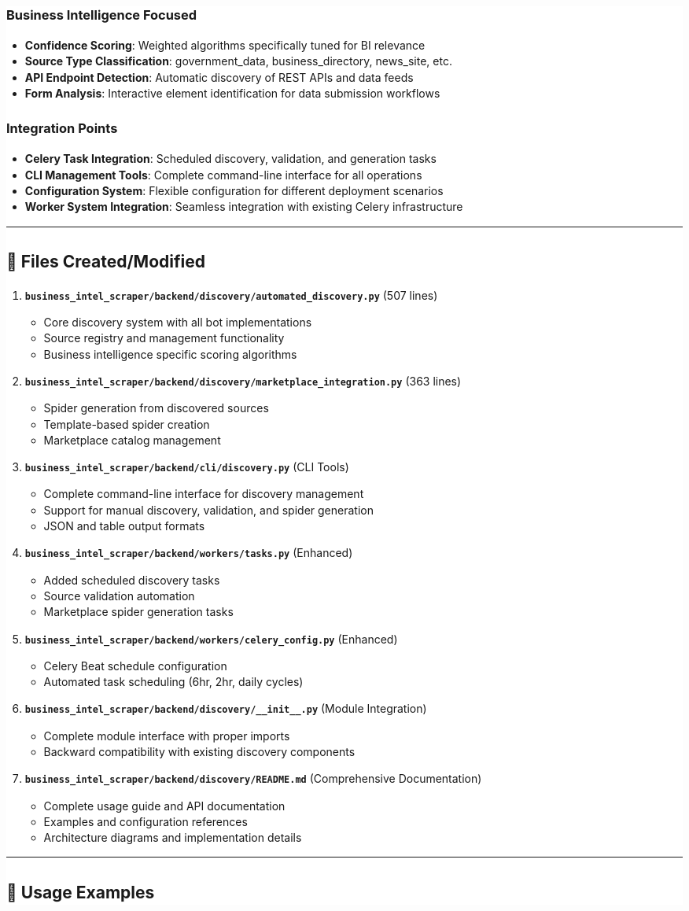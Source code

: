 ### Business Intelligence Focused
- **Confidence Scoring**: Weighted algorithms specifically tuned for BI relevance
- **Source Type Classification**: government_data, business_directory, news_site, etc.
- **API Endpoint Detection**: Automatic discovery of REST APIs and data feeds
- **Form Analysis**: Interactive element identification for data submission workflows

### Integration Points
- **Celery Task Integration**: Scheduled discovery, validation, and generation tasks
- **CLI Management Tools**: Complete command-line interface for all operations
- **Configuration System**: Flexible configuration for different deployment scenarios
- **Worker System Integration**: Seamless integration with existing Celery infrastructure

---

## 📁 Files Created/Modified

1. **`business_intel_scraper/backend/discovery/automated_discovery.py`** (507 lines)
   - Core discovery system with all bot implementations
   - Source registry and management functionality
   - Business intelligence specific scoring algorithms

2. **`business_intel_scraper/backend/discovery/marketplace_integration.py`** (363 lines) 
   - Spider generation from discovered sources
   - Template-based spider creation
   - Marketplace catalog management

3. **`business_intel_scraper/backend/cli/discovery.py`** (CLI Tools)
   - Complete command-line interface for discovery management
   - Support for manual discovery, validation, and spider generation
   - JSON and table output formats

4. **`business_intel_scraper/backend/workers/tasks.py`** (Enhanced)
   - Added scheduled discovery tasks
   - Source validation automation  
   - Marketplace spider generation tasks

5. **`business_intel_scraper/backend/workers/celery_config.py`** (Enhanced)
   - Celery Beat schedule configuration
   - Automated task scheduling (6hr, 2hr, daily cycles)

6. **`business_intel_scraper/backend/discovery/__init__.py`** (Module Integration)
   - Complete module interface with proper imports
   - Backward compatibility with existing discovery components

7. **`business_intel_scraper/backend/discovery/README.md`** (Comprehensive Documentation)
   - Complete usage guide and API documentation
   - Examples and configuration references
   - Architecture diagrams and implementation details

---

## 🚀 Usage Examples
